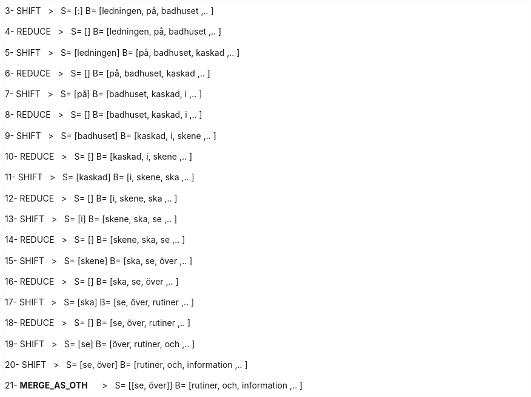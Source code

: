 

3- SHIFT&nbsp;&nbsp;&nbsp;>&nbsp;&nbsp;&nbsp;S= [:]   B= [ledningen, på, badhuset ,.. ]



4- REDUCE&nbsp;&nbsp;&nbsp;>&nbsp;&nbsp;&nbsp;S= []   B= [ledningen, på, badhuset ,.. ]



5- SHIFT&nbsp;&nbsp;&nbsp;>&nbsp;&nbsp;&nbsp;S= [ledningen]   B= [på, badhuset, kaskad ,.. ]



6- REDUCE&nbsp;&nbsp;&nbsp;>&nbsp;&nbsp;&nbsp;S= []   B= [på, badhuset, kaskad ,.. ]



7- SHIFT&nbsp;&nbsp;&nbsp;>&nbsp;&nbsp;&nbsp;S= [på]   B= [badhuset, kaskad, i ,.. ]



8- REDUCE&nbsp;&nbsp;&nbsp;>&nbsp;&nbsp;&nbsp;S= []   B= [badhuset, kaskad, i ,.. ]



9- SHIFT&nbsp;&nbsp;&nbsp;>&nbsp;&nbsp;&nbsp;S= [badhuset]   B= [kaskad, i, skene ,.. ]



10- REDUCE&nbsp;&nbsp;&nbsp;>&nbsp;&nbsp;&nbsp;S= []   B= [kaskad, i, skene ,.. ]



11- SHIFT&nbsp;&nbsp;&nbsp;>&nbsp;&nbsp;&nbsp;S= [kaskad]   B= [i, skene, ska ,.. ]



12- REDUCE&nbsp;&nbsp;&nbsp;>&nbsp;&nbsp;&nbsp;S= []   B= [i, skene, ska ,.. ]



13- SHIFT&nbsp;&nbsp;&nbsp;>&nbsp;&nbsp;&nbsp;S= [i]   B= [skene, ska, se ,.. ]



14- REDUCE&nbsp;&nbsp;&nbsp;>&nbsp;&nbsp;&nbsp;S= []   B= [skene, ska, se ,.. ]



15- SHIFT&nbsp;&nbsp;&nbsp;>&nbsp;&nbsp;&nbsp;S= [skene]   B= [ska, se, över ,.. ]



16- REDUCE&nbsp;&nbsp;&nbsp;>&nbsp;&nbsp;&nbsp;S= []   B= [ska, se, över ,.. ]



17- SHIFT&nbsp;&nbsp;&nbsp;>&nbsp;&nbsp;&nbsp;S= [ska]   B= [se, över, rutiner ,.. ]



18- REDUCE&nbsp;&nbsp;&nbsp;>&nbsp;&nbsp;&nbsp;S= []   B= [se, över, rutiner ,.. ]



19- SHIFT&nbsp;&nbsp;&nbsp;>&nbsp;&nbsp;&nbsp;S= [se]   B= [över, rutiner, och ,.. ]



20- SHIFT&nbsp;&nbsp;&nbsp;>&nbsp;&nbsp;&nbsp;S= [se, över]   B= [rutiner, och, information ,.. ]



21- **MERGE_AS_OTH**&nbsp;&nbsp;&nbsp;&nbsp;&nbsp;&nbsp;>&nbsp;&nbsp;&nbsp;S= [[se, över]]   B= [rutiner, och, information ,.. ]

